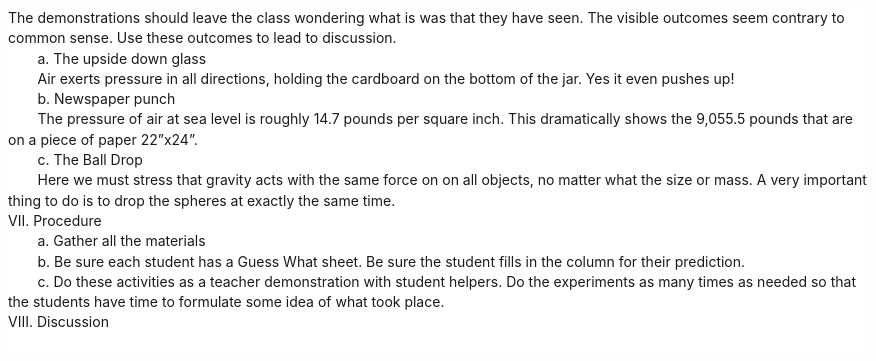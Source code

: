 </font>
The demonstrations should leave the class wondering what is was that they have seen. The visible outcomes seem contrary to common sense. Use these outcomes to lead to discussion.
<dt>
<font color="#ffffff" style="visibility:hidden;">
____
</font>
a. The upside down glass
<dt>
<font color="#ffffff" style="visibility:hidden;">
____
</font>
Air exerts pressure in all directions, holding the cardboard on the bottom of the jar. Yes it even pushes up!
<dt>
<font color="#ffffff" style="visibility:hidden;">
____
</font>
b. Newspaper punch
<dt>
<font color="#ffffff" style="visibility:hidden;">
____
</font>
The pressure of air at sea level is roughly 14.7 pounds per square inch. This dramatically shows the 9,055.5 pounds that are on a piece of paper 22”x24”.
<dt>
<font color="#ffffff" style="visibility:hidden;">
____
</font>
c. The Ball Drop
<dt>
<font color="#ffffff" style="visibility:hidden;">
____
</font>
Here we must stress that gravity acts with the same force on on all objects, no matter what the size or mass. A very important thing to do is to drop the spheres at exactly the same time.
<dt>
VII. Procedure
<dt>
<font color="#ffffff" style="visibility:hidden;">
____
</font>
a. Gather all the materials
<dt>
<font color="#ffffff" style="visibility:hidden;">
____
</font>
b. Be sure each student has a Guess What sheet. Be sure the student fills in the column for their prediction.
<dt>
<font color="#ffffff" style="visibility:hidden;">
____
</font>
c. Do these activities as a teacher demonstration with student helpers. Do the experiments as many times as needed so that the students have time to formulate some idea of what took place.
<dt>
VIII. Discussion
<dt>
<font color="#ffffff" style="visibility:hidden;">
____
</font>